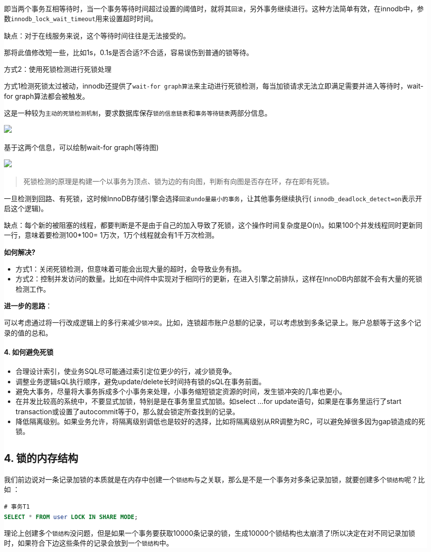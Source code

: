 即当两个事务互相等待时，当一个事务等待时间超过设置的阈值时，就将其`回滚`，另外事务继续进行。这种方法简单有效，在innodb中，参数`innodb_lock_wait_timeout`用来设置超时时间。

缺点：对于在线服务来说，这个等待时间往往是无法接受的。

那将此值修改短一些，比如1s，0.1s是否合适?不合适，容易误伤到普通的锁等待。

方式2：使用死锁检测进行死锁处理

方式1检测死锁太过被动，innodb还提供了`wait-for graph算法`来主动进行死锁检测，每当加锁请求无法立即满足需要并进入等待时，wait-for graph算法都会被触发。

这是一种较为`主动的死锁检测机制`，要求数据库保存`锁的信息链表`和`事务等待链表`两部分信息。

![](https://gitlab.com/eardh/picture/-/raw/main/mysql_img/202203272302460.png)

基于这两个信息，可以绘制wait-for graph(等待图)

![](https://gitlab.com/eardh/picture/-/raw/main/mysql_img/202203272302412.png)

> 死锁检测的原理是构建一个以事务为顶点、锁为边的有向图，判断有向图是否存在环，存在即有死锁。

一旦检测到回路、有死锁，这时候InnoDB存储引擎会选择`回滚undo量最小的事务`，让其他事务继续执行( `innodb_deadlock_detect=on`表示开启这个逻辑)。

缺点：每个新的被阻塞的线程，都要判断是不是由于自己的加入导致了死锁，这个操作时间复杂度是O(n)。如果100个并发线程同时更新同一行，意味着要检测100*100= 1万次，1万个线程就会有1千万次检测。

**如何解决?**

- 方式1：关闭死锁检测，但意味着可能会出现大量的超时，会导致业务有损。
- 方式2：控制并发访问的数量。比如在中间件中实现对于相同行的更新，在进入引擎之前排队，这样在InnoDB内部就不会有大量的死锁检测工作。

**进一步的思路**：

可以考虑通过将一行改成逻辑上的多行来减少`锁冲突`。比如，连锁超市账户总额的记录，可以考虑放到多条记录上。账户总额等于这多个记录的值的总和。



#### 4. 如何避免死锁

- 合理设计索引，使业务SQL尽可能通过索引定位更少的行，减少锁竞争。
- 调整业务逻辑sQL执行顺序，避免update/delete长时间持有锁的sQL在事务前面。
- 避免大事务，尽量将大事务拆成多个小事务来处理，小事务缩短锁定资源的时间，发生锁冲突的几率也更小。
- 在并发比较高的系统中，不要显式加锁，特别是是在事务里显式加锁。如select ...for update语句，如果是在事务里运行了start transaction或设置了autocommit等于0，那么就会锁定所查找到的记录。
- 降低隔离级别。如果业务允许，将隔离级别调低也是较好的选择，比如将隔离级别从RR调整为RC，可以避免掉很多因为gap锁造成的死锁。





## 4. 锁的内存结构

我们前边说对一条记录加锁的本质就是在内存中创建一个`锁结构`与之关联，那么是不是一个事务对多条记录加锁，就要创建多个`锁结构`呢？比如 ：

```sql
# 事务T1 
SELECT * FROM user LOCK IN SHARE MODE;
```

理论上创建多个`锁结构`没问题，但是如果一个事务要获取10000条记录的锁，生成10000个锁结构也太崩溃了!所以决定在对不同记录加锁时，如果符合下边这些条件的记录会放到一个`锁结构`中。
